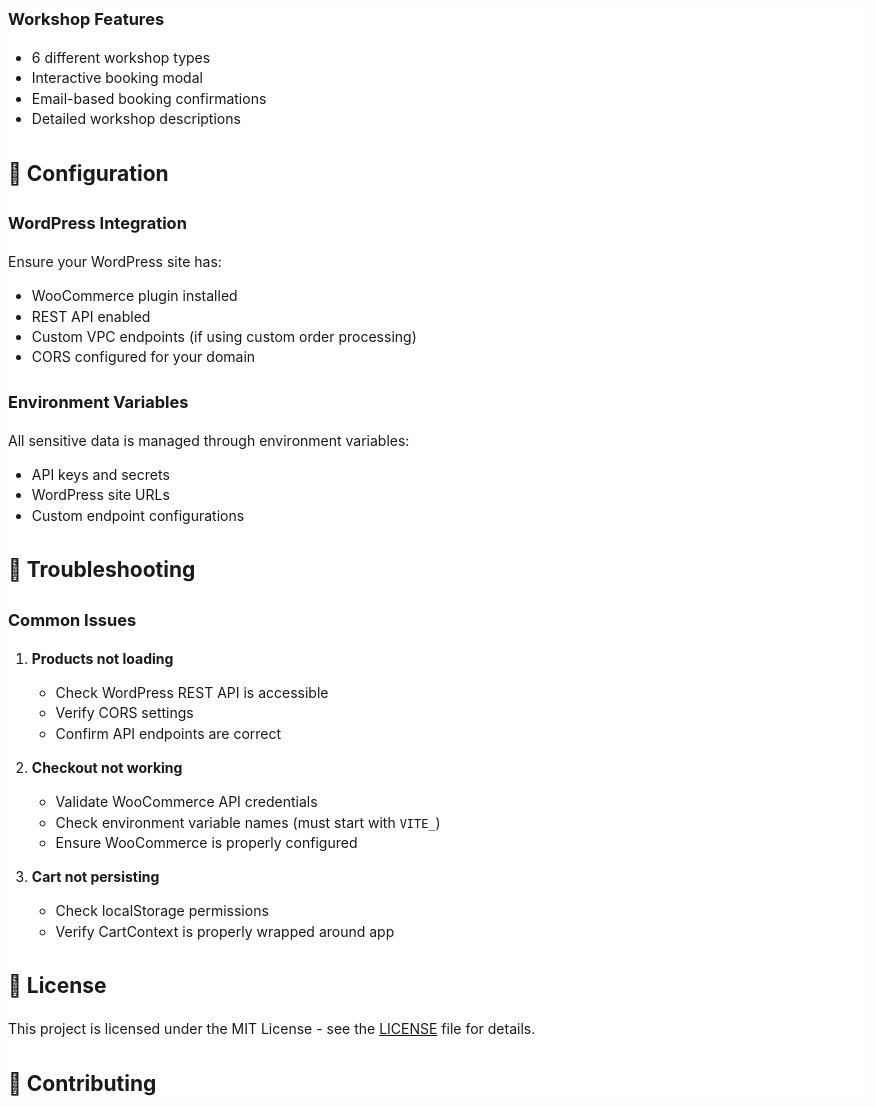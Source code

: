 ### Workshop Features

- 6 different workshop types
- Interactive booking modal
- Email-based booking confirmations
- Detailed workshop descriptions

## 🔧 Configuration

### WordPress Integration

Ensure your WordPress site has:

- WooCommerce plugin installed
- REST API enabled
- Custom VPC endpoints (if using custom order processing)
- CORS configured for your domain

### Environment Variables

All sensitive data is managed through environment variables:

- API keys and secrets
- WordPress site URLs
- Custom endpoint configurations

## 🐛 Troubleshooting

### Common Issues

1. **Products not loading**

   - Check WordPress REST API is accessible
   - Verify CORS settings
   - Confirm API endpoints are correct

2. **Checkout not working**

   - Validate WooCommerce API credentials
   - Check environment variable names (must start with `VITE_`)
   - Ensure WooCommerce is properly configured

3. **Cart not persisting**
   - Check localStorage permissions
   - Verify CartContext is properly wrapped around app

## 📄 License

This project is licensed under the MIT License - see the [LICENSE](LICENSE) file for details.

## 🤝 Contributing
